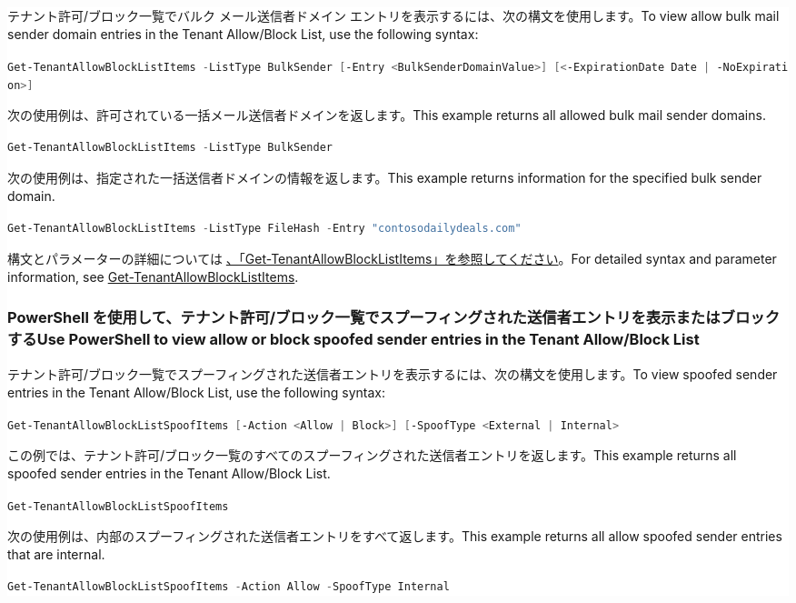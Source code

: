 <span data-ttu-id="61b33-310">テナント許可/ブロック一覧でバルク メール送信者ドメイン エントリを表示するには、次の構文を使用します。</span><span class="sxs-lookup"><span data-stu-id="61b33-310">To view allow bulk mail sender domain entries in the Tenant Allow/Block List, use the following syntax:</span></span>

```powershell
Get-TenantAllowBlockListItems -ListType BulkSender [-Entry <BulkSenderDomainValue>] [<-ExpirationDate Date | -NoExpiration>]
```

<span data-ttu-id="61b33-311">次の使用例は、許可されている一括メール送信者ドメインを返します。</span><span class="sxs-lookup"><span data-stu-id="61b33-311">This example returns all allowed bulk mail sender domains.</span></span>

```powershell
Get-TenantAllowBlockListItems -ListType BulkSender
```

<span data-ttu-id="61b33-312">次の使用例は、指定された一括送信者ドメインの情報を返します。</span><span class="sxs-lookup"><span data-stu-id="61b33-312">This example returns information for the specified bulk sender domain.</span></span>

```powershell
Get-TenantAllowBlockListItems -ListType FileHash -Entry "contosodailydeals.com"
```

<span data-ttu-id="61b33-313">構文とパラメーターの詳細については [、「Get-TenantAllowBlockListItems」を参照してください](/powershell/module/exchange/get-tenantallowblocklistitems)。</span><span class="sxs-lookup"><span data-stu-id="61b33-313">For detailed syntax and parameter information, see [Get-TenantAllowBlockListItems](/powershell/module/exchange/get-tenantallowblocklistitems).</span></span>

### <a name="use-powershell-to-view-allow-or-block-spoofed-sender-entries-in-the-tenant-allowblock-list"></a><span data-ttu-id="61b33-314">PowerShell を使用して、テナント許可/ブロック一覧でスプーフィングされた送信者エントリを表示またはブロックする</span><span class="sxs-lookup"><span data-stu-id="61b33-314">Use PowerShell to view allow or block spoofed sender entries in the Tenant Allow/Block List</span></span>

<span data-ttu-id="61b33-315">テナント許可/ブロック一覧でスプーフィングされた送信者エントリを表示するには、次の構文を使用します。</span><span class="sxs-lookup"><span data-stu-id="61b33-315">To view spoofed sender entries in the Tenant Allow/Block List, use the following syntax:</span></span>

```powershell
Get-TenantAllowBlockListSpoofItems [-Action <Allow | Block>] [-SpoofType <External | Internal>
```

<span data-ttu-id="61b33-316">この例では、テナント許可/ブロック一覧のすべてのスプーフィングされた送信者エントリを返します。</span><span class="sxs-lookup"><span data-stu-id="61b33-316">This example returns all spoofed sender entries in the Tenant Allow/Block List.</span></span>

```powershell
Get-TenantAllowBlockListSpoofItems
```

<span data-ttu-id="61b33-317">次の使用例は、内部のスプーフィングされた送信者エントリをすべて返します。</span><span class="sxs-lookup"><span data-stu-id="61b33-317">This example returns all allow spoofed sender entries that are internal.</span></span>

```powershell
Get-TenantAllowBlockListSpoofItems -Action Allow -SpoofType Internal
```
